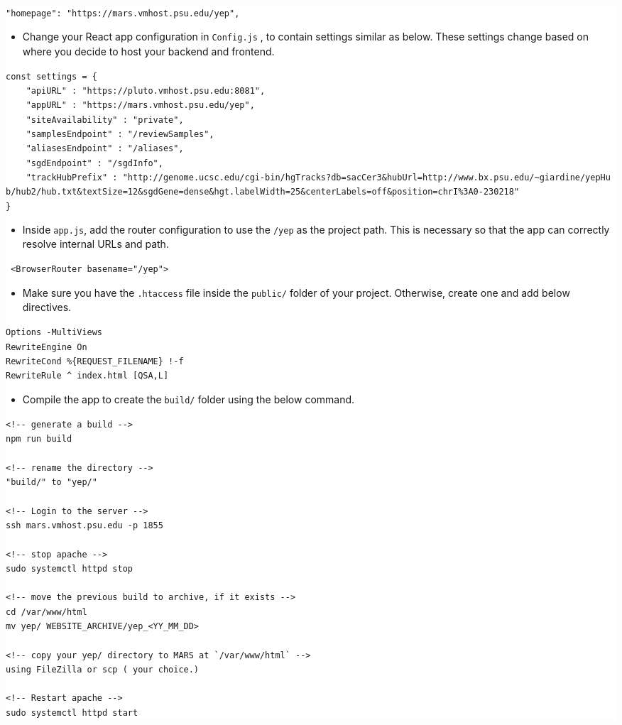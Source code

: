 ```
"homepage": "https://mars.vmhost.psu.edu/yep",
```

- Change your React app configuration in `Config.js` , to contain settings similar as below. These settings change based on where you decide to host your backend  and frontend.

```
const settings = {
    "apiURL" : "https://pluto.vmhost.psu.edu:8081",
    "appURL" : "https://mars.vmhost.psu.edu/yep",
    "siteAvailability" : "private",
    "samplesEndpoint" : "/reviewSamples",
    "aliasesEndpoint" : "/aliases",
    "sgdEndpoint" : "/sgdInfo",
    "trackHubPrefix" : "http://genome.ucsc.edu/cgi-bin/hgTracks?db=sacCer3&hubUrl=http://www.bx.psu.edu/~giardine/yepHub/hub2/hub.txt&textSize=12&sgdGene=dense&hgt.labelWidth=25&centerLabels=off&position=chrI%3A0-230218"
}
```

- Inside `app.js`, add the router configuration to use the `/yep` as the project path. This is necessary so that the app can correctly resolve internal URLs and path.

```
 <BrowserRouter basename="/yep">
```

- Make sure you have the `.htaccess` file inside the `public/` folder of your project. Otherwise, create one and add below directives.

```
Options -MultiViews
RewriteEngine On
RewriteCond %{REQUEST_FILENAME} !-f
RewriteRule ^ index.html [QSA,L]
```

- Compile the app to create the `build/` folder using the below command.

```
<!-- generate a build -->
npm run build

<!-- rename the directory -->
"build/" to "yep/"

<!-- Login to the server -->
ssh mars.vmhost.psu.edu -p 1855

<!-- stop apache -->
sudo systemctl httpd stop

<!-- move the previous build to archive, if it exists -->
cd /var/www/html
mv yep/ WEBSITE_ARCHIVE/yep_<YY_MM_DD>

<!-- copy your yep/ directory to MARS at `/var/www/html` -->
using FileZilla or scp ( your choice.)

<!-- Restart apache -->
sudo systemctl httpd start

```
